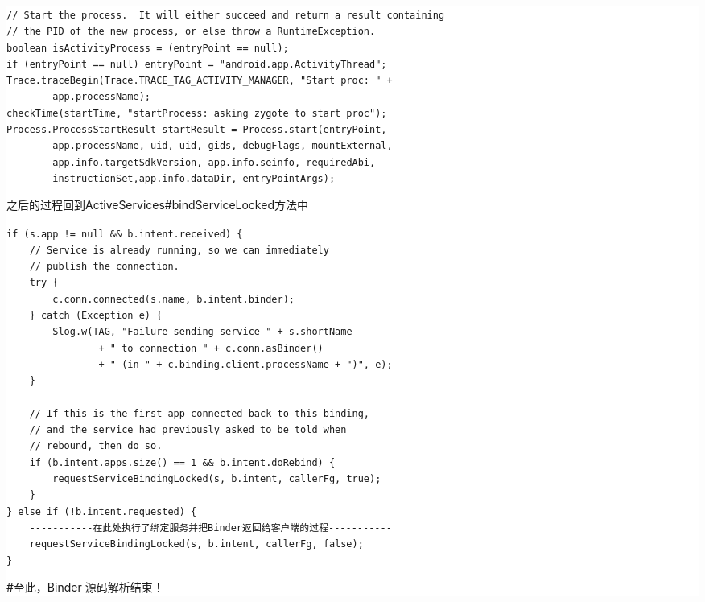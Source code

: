 	// Start the process.  It will either succeed and return a result containing
    // the PID of the new process, or else throw a RuntimeException.
    boolean isActivityProcess = (entryPoint == null);
    if (entryPoint == null) entryPoint = "android.app.ActivityThread";
    Trace.traceBegin(Trace.TRACE_TAG_ACTIVITY_MANAGER, "Start proc: " +
            app.processName);
    checkTime(startTime, "startProcess: asking zygote to start proc");
    Process.ProcessStartResult startResult = Process.start(entryPoint,
            app.processName, uid, uid, gids, debugFlags, mountExternal,
            app.info.targetSdkVersion, app.info.seinfo, requiredAbi, 
			instructionSet,app.info.dataDir, entryPointArgs);

之后的过程回到ActiveServices#bindServiceLocked方法中

	if (s.app != null && b.intent.received) {
        // Service is already running, so we can immediately
        // publish the connection.
        try {
            c.conn.connected(s.name, b.intent.binder);
        } catch (Exception e) {
            Slog.w(TAG, "Failure sending service " + s.shortName
                    + " to connection " + c.conn.asBinder()
                    + " (in " + c.binding.client.processName + ")", e);
        }

        // If this is the first app connected back to this binding,
        // and the service had previously asked to be told when
        // rebound, then do so.
        if (b.intent.apps.size() == 1 && b.intent.doRebind) {
            requestServiceBindingLocked(s, b.intent, callerFg, true);
        }
    } else if (!b.intent.requested) {
		-----------在此处执行了绑定服务并把Binder返回给客户端的过程-----------
        requestServiceBindingLocked(s, b.intent, callerFg, false);
    }

#至此，Binder 源码解析结束！

